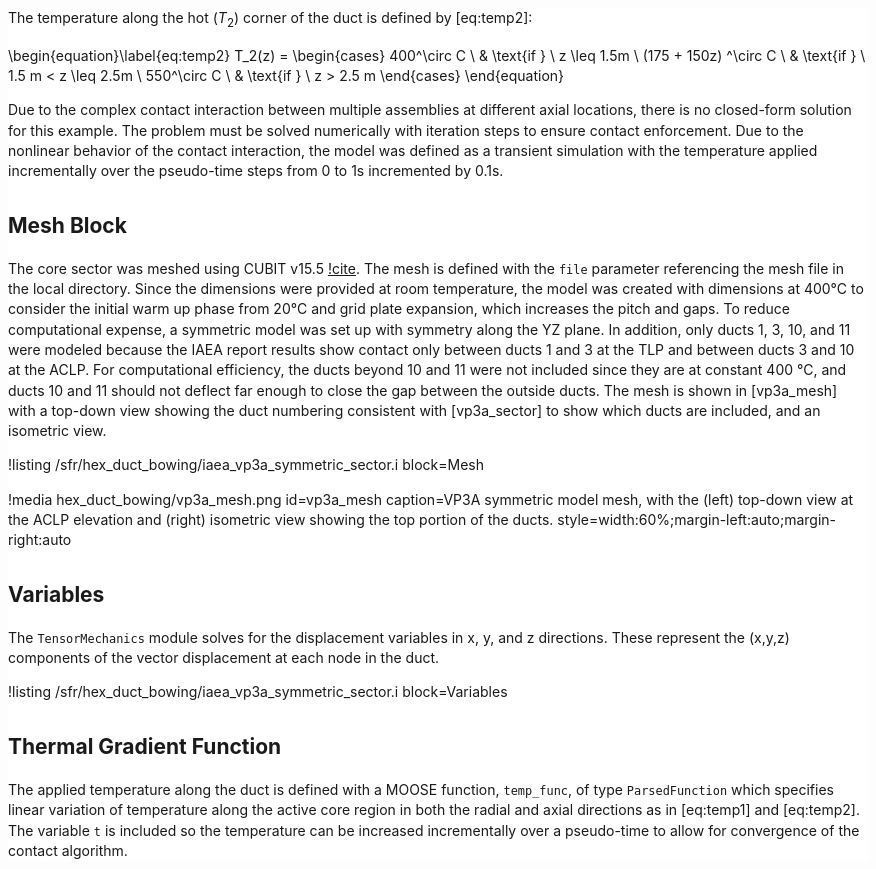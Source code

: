 The temperature along the hot ($T_2$) corner of the duct is defined by [eq:temp2]:

\begin{equation}\label{eq:temp2}
T_2(z) =
\begin{cases}
400^\circ C \ & \text{if } \ z \leq 1.5m \\
(175 + 150z) ^\circ C \ & \text{if } \ 1.5 m < z \leq 2.5m \\
550^\circ C \ & \text{if } \ z > 2.5 m
\end{cases}
\end{equation}

Due to the complex contact interaction between multiple assemblies at different axial locations, there is no closed-form solution for this example. The problem must be solved numerically with iteration steps to ensure contact enforcement. Due to the nonlinear behavior of the contact interaction, the model was defined as a transient simulation with the temperature applied incrementally over the pseudo-time steps from 0 to 1s incremented by 0.1s.

## Mesh Block

The core sector was meshed using CUBIT v15.5 [!cite](cubit15). The mesh is defined with the `file` parameter referencing the mesh file in the local directory. Since the dimensions were provided at room temperature, the model was created with dimensions at 400&deg;C to consider the initial warm up phase from 20&deg;C and grid plate expansion, which increases the pitch and gaps. To reduce computational expense, a symmetric model was set up with symmetry along the YZ plane. In addition, only ducts 1, 3, 10, and 11 were modeled because the IAEA report results show contact only between ducts 1 and 3 at the TLP and between ducts 3 and 10 at the ACLP. For computational efficiency, the ducts beyond 10 and 11 were not included since they are at constant 400 &deg;C, and ducts 10 and 11 should not deflect far enough to close the gap between the outside ducts. The mesh is shown in [vp3a_mesh] with a top-down view showing the duct numbering consistent with [vp3a_sector] to show which ducts are included, and an isometric view.

!listing /sfr/hex_duct_bowing/iaea_vp3a_symmetric_sector.i block=Mesh

!media hex_duct_bowing/vp3a_mesh.png
  id=vp3a_mesh
  caption=VP3A symmetric model mesh, with the (left) top-down view at the ACLP elevation and (right) isometric view showing the top portion of the ducts.
  style=width:60%;margin-left:auto;margin-right:auto

## Variables

The `TensorMechanics` module solves for the displacement variables in x, y, and z directions. These represent the (x,y,z) components of the vector displacement at each node in the duct. 

!listing /sfr/hex_duct_bowing/iaea_vp3a_symmetric_sector.i block=Variables

## Thermal Gradient Function

The applied temperature along the duct is defined with a MOOSE function, `temp_func`, of type `ParsedFunction` which specifies linear variation of temperature along the active core region in both the radial and axial directions as in [eq:temp1] and [eq:temp2]. The variable `t` is included so the temperature can be increased incrementally over a pseudo-time to allow for convergence of the contact algorithm. 

